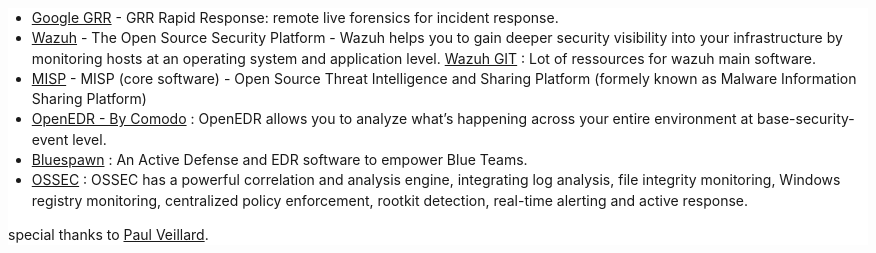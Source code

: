 - [Google GRR](https://github.com/google/grr) - GRR Rapid Response: remote live forensics for incident response.
- [Wazuh](https://github.com/wazuh/wazuh) - The Open Source Security Platform - Wazuh helps you to gain deeper security visibility into your infrastructure by monitoring hosts at an operating system and application level. [Wazuh GIT](https://github.com/wazuh) : Lot of ressources for wazuh main software.
- [MISP](https://github.com/MISP/MISP) - MISP (core software) - Open Source Threat Intelligence and Sharing Platform (formely known as Malware Information Sharing Platform)
- [OpenEDR - By Comodo](https://github.com/ComodoSecurity/openedr) : OpenEDR allows you to analyze what’s happening across your entire environment at base-security-event level.
- [Bluespawn](https://github.com/ION28/BLUESPAWN) : An Active Defense and EDR software to empower Blue Teams.
- [OSSEC](https://www.ossec.net/) : OSSEC has a powerful correlation and analysis engine, integrating log analysis, file integrity monitoring, Windows registry monitoring, centralized policy enforcement, rootkit detection, real-time alerting and active response.

special thanks to [Paul Veillard](https://github.com/paulveillard/).
